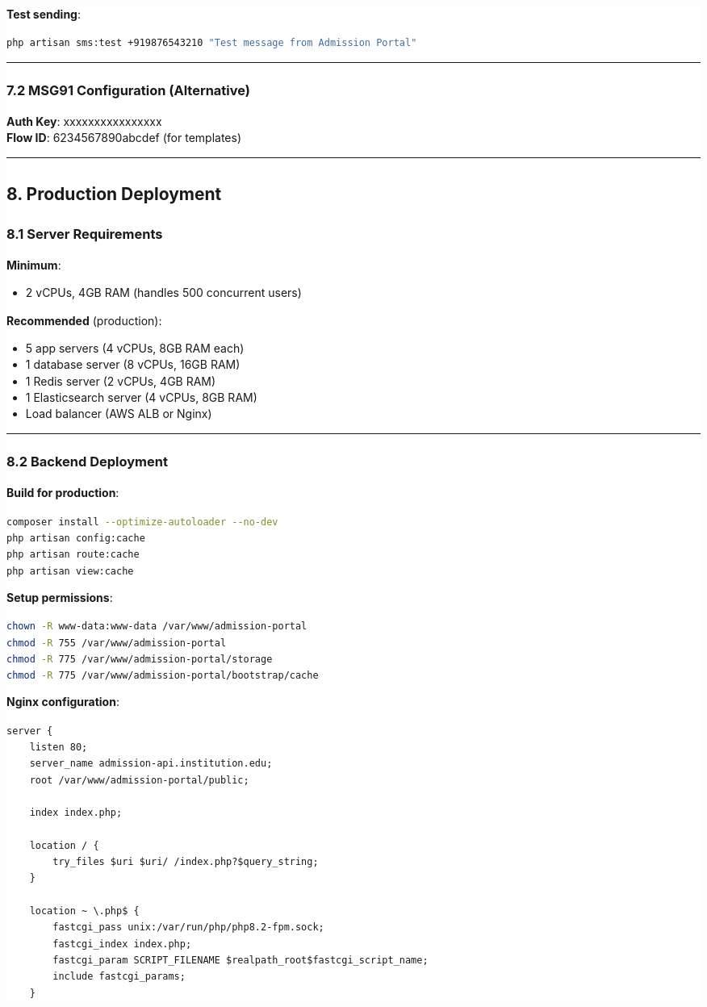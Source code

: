 **Test sending**:
```bash
php artisan sms:test +919876543210 "Test message from Admission Portal"
```

---

### 7.2 MSG91 Configuration (Alternative)

**Auth Key**: xxxxxxxxxxxxxxxx  
**Flow ID**: 6234567890abcdef (for templates)

---

## 8. Production Deployment

### 8.1 Server Requirements

**Minimum**:
- 2 vCPUs, 4GB RAM (handles 500 concurrent users)

**Recommended** (production):
- 5 app servers (4 vCPUs, 8GB RAM each)
- 1 database server (8 vCPUs, 16GB RAM)
- 1 Redis server (2 vCPUs, 4GB RAM)
- 1 Elasticsearch server (4 vCPUs, 8GB RAM)
- Load balancer (AWS ALB or Nginx)

---

### 8.2 Backend Deployment

**Build for production**:
```bash
composer install --optimize-autoloader --no-dev
php artisan config:cache
php artisan route:cache
php artisan view:cache
```

**Setup permissions**:
```bash
chown -R www-data:www-data /var/www/admission-portal
chmod -R 755 /var/www/admission-portal
chmod -R 775 /var/www/admission-portal/storage
chmod -R 775 /var/www/admission-portal/bootstrap/cache
```

**Nginx configuration**:
```nginx
server {
    listen 80;
    server_name admission-api.institution.edu;
    root /var/www/admission-portal/public;

    index index.php;

    location / {
        try_files $uri $uri/ /index.php?$query_string;
    }

    location ~ \.php$ {
        fastcgi_pass unix:/var/run/php/php8.2-fpm.sock;
        fastcgi_index index.php;
        fastcgi_param SCRIPT_FILENAME $realpath_root$fastcgi_script_name;
        include fastcgi_params;
    }
```